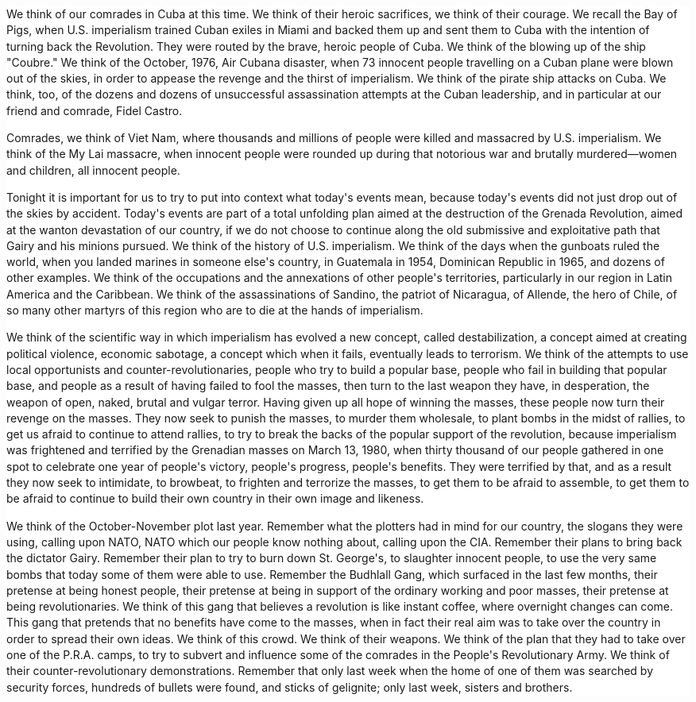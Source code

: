 We think of our comrades in Cuba at this time. We think of their heroic sacrifices, we think of their courage. We recall the Bay of Pigs, when U.S. imperialism trained Cuban exiles in Miami and backed them up and sent them to Cuba with the intention of turning back the Revolution. They were routed by the brave, heroic people of Cuba. We think of the blowing up of the ship "Coubre." We think of the October, 1976, Air Cubana disaster, when 73 innocent people travelling on a Cuban plane were blown out of the skies, in order to appease the revenge and the thirst of imperialism. We think of the pirate ship attacks on Cuba. We think, too, of the dozens and dozens of unsuccessful assassination attempts at the Cuban leadership, and in particular at our friend and comrade, Fidel Castro.

Comrades, we think of Viet Nam, where thousands and millions of people were killed and massacred by U.S. imperialism. We think of the My Lai massacre, when innocent people were rounded up during that notorious war and brutally murdered—women and children, all innocent people.

Tonight it is important for us to try to put into context what today's events mean, because today's events did not just drop out of the skies by accident. Today's events are part of a total unfolding plan aimed at the destruction of the Grenada Revolution, aimed at the wanton devastation of our country, if we do not choose to continue along the old submissive and exploitative path that Gairy and his minions pursued. We think of the history of U.S. imperialism. We think of the days when the gunboats ruled the world, when you landed marines in someone else's country, in Guatemala in 1954, Dominican Republic in 1965, and dozens of other examples. We think of the occupations and the annexations of other people's territories, particularly in our region in Latin America and the Caribbean. We think of the assassinations of Sandino, the patriot of Nicaragua, of Allende, the hero of Chile, of so many other martyrs of this region who are to die at the hands of imperialism.

We think of the scientific way in which imperialism has evolved a new concept, called destabilization, a concept aimed at creating political violence, economic sabotage, a concept which when it fails, eventually leads to terrorism. We think of the attempts to use local opportunists and counter-revolutionaries, people who try to build a popular base, people who fail in building that popular base, and people as a result of having failed to fool the masses, then turn to the last weapon they have, in desperation, the weapon of open, naked, brutal and vulgar terror. Having given up all hope of winning the masses, these people now turn their revenge on the masses. They now seek to punish the masses, to murder them wholesale, to plant bombs in the midst of rallies, to get us afraid to continue to attend rallies, to try to break the backs of the popular support of the revolution, because imperialism was frightened and terrified by the Grenadian masses on March 13, 1980, when thirty thousand of our people gathered in one spot to celebrate one year of people's victory, people's progress, people's benefits. They were terrified by that, and as a result they now seek to intimidate, to browbeat, to frighten and terrorize the masses, to get them to be afraid to assemble, to get them to be afraid to continue to build their own country in their own image and likeness.

We think of the October-November plot last year. Remember what the plotters had in mind for our country, the slogans they were using, calling upon NATO, NATO which our people know nothing about, calling upon the CIA. Remember their plans to bring back the dictator Gairy. Remember their plan to try to burn down St. George's, to slaughter innocent people, to use the very same bombs that today some of them were able to use. Remember the Budhlall Gang, which surfaced in the last few months, their pretense at being honest people, their pretense at being in support of the ordinary working and poor masses, their pretense at being revolutionaries. We think of this gang that believes a revolution is like instant coffee, where overnight changes can come. This gang that pretends that no benefits have come to the masses, when in fact their real aim was to take over the country in order to spread their own ideas. We think of this crowd. We think of their weapons. We think of the plan that they had to take over one of the P.R.A. camps, to try to subvert and influence some of the comrades in the People's Revolutionary Army. We think of their counter-revolutionary demonstrations. Remember that only last week when the home of one of them was searched by security forces, hundreds of bullets were found, and sticks of gelignite; only last week, sisters and brothers.
